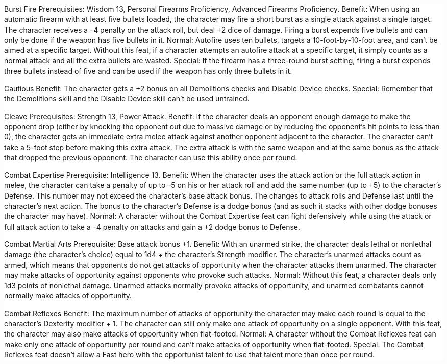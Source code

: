 Burst Fire
Prerequisites: Wisdom 13, Personal Firearms Proficiency, Advanced Firearms Proficiency.
Benefit: When using an automatic firearm with at least five bullets loaded, the character may fire a short burst as a single attack against a single target. The character receives a –4 penalty on the attack roll, but deal +2 dice of damage.
Firing a burst expends five bullets and can only be done if the weapon has five bullets in it.
Normal: Autofire uses ten bullets, targets a 10-foot-by-10-foot area, and can’t be aimed at a specific target. Without this feat, if a character attempts an autofire attack at a specific target, it simply counts as a normal attack and all the extra bullets are wasted.
Special: If the firearm has a three-round burst setting, firing a burst expends three bullets instead of five and can be used if the weapon has only three bullets in it.

Cautious
Benefit: The character gets a +2 bonus on all Demolitions checks and Disable Device checks.
Special: Remember that the Demolitions skill and the Disable Device skill can’t be used untrained.

Cleave
Prerequisites: Strength 13, Power Attack.
Benefit: If the character deals an opponent enough damage to make the opponent drop (either by knocking the opponent out due to massive damage or by reducing the opponent’s hit points to less than 0), the character gets an immediate extra melee attack against another opponent adjacent to the character. The character can’t take a 5-foot step before making this extra attack. The extra attack is with the same weapon and at the same bonus as the attack that dropped the previous opponent. The character can use this ability once per round.

Combat Expertise
Prerequisite: Intelligence 13.
Benefit: When the character uses the attack action or the full attack action in melee, the character can take a penalty of up to –5 on his or her attack roll and add the same number (up to +5) to the character’s Defense. This number may not exceed the character’s base attack bonus. The changes to attack rolls and Defense last until the character’s next action. The bonus to the character’s Defense is a dodge bonus (and as such it stacks with other dodge bonuses the character may have).
Normal: A character without the Combat Expertise feat can fight defensively while using the attack or full attack action to take a –4 penalty on attacks and gain a +2 dodge bonus to Defense.

Combat Martial Arts
Prerequisite: Base attack bonus +1.
Benefit: With an unarmed strike, the character deals lethal or nonlethal damage (the character’s choice) equal to 1d4 + the character’s Strength modifier. The character’s unarmed attacks count as armed, which means that opponents do not get attacks of opportunity when the character attacks them unarmed. The character may make attacks of opportunity against opponents who provoke such attacks.
Normal: Without this feat, a character deals only 1d3 points of nonlethal damage. Unarmed attacks normally provoke attacks of opportunity, and unarmed combatants cannot normally make attacks of opportunity.

Combat Reflexes
Benefit: The maximum number of attacks of opportunity the character may make each round is equal to the character’s Dexterity modifier + 1.  The character can still only make one attack of opportunity on a single opponent.
With this feat, the character may also make attacks of opportunity when flat-footed.
Normal: A character without the Combat Reflexes feat can make only one attack of opportunity per round and can’t make attacks of opportunity when flat-footed.
Special: The Combat Reflexes feat doesn’t allow a Fast hero with the opportunist talent to use that talent more than once per round.
